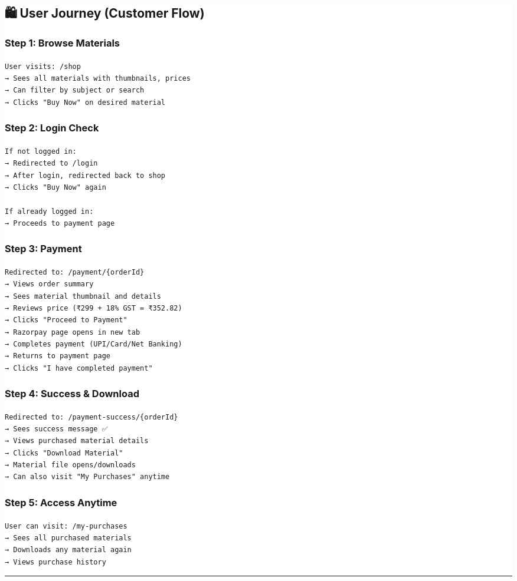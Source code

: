 
## 🛍️ User Journey (Customer Flow)

### Step 1: Browse Materials
```
User visits: /shop
→ Sees all materials with thumbnails, prices
→ Can filter by subject or search
→ Clicks "Buy Now" on desired material
```

### Step 2: Login Check
```
If not logged in:
→ Redirected to /login
→ After login, redirected back to shop
→ Clicks "Buy Now" again

If already logged in:
→ Proceeds to payment page
```

### Step 3: Payment
```
Redirected to: /payment/{orderId}
→ Views order summary
→ Sees material thumbnail and details
→ Reviews price (₹299 + 18% GST = ₹352.82)
→ Clicks "Proceed to Payment"
→ Razorpay page opens in new tab
→ Completes payment (UPI/Card/Net Banking)
→ Returns to payment page
→ Clicks "I have completed payment"
```

### Step 4: Success & Download
```
Redirected to: /payment-success/{orderId}
→ Sees success message ✅
→ Views purchased material details
→ Clicks "Download Material"
→ Material file opens/downloads
→ Can also visit "My Purchases" anytime
```

### Step 5: Access Anytime
```
User can visit: /my-purchases
→ Sees all purchased materials
→ Downloads any material again
→ Views purchase history
```

---